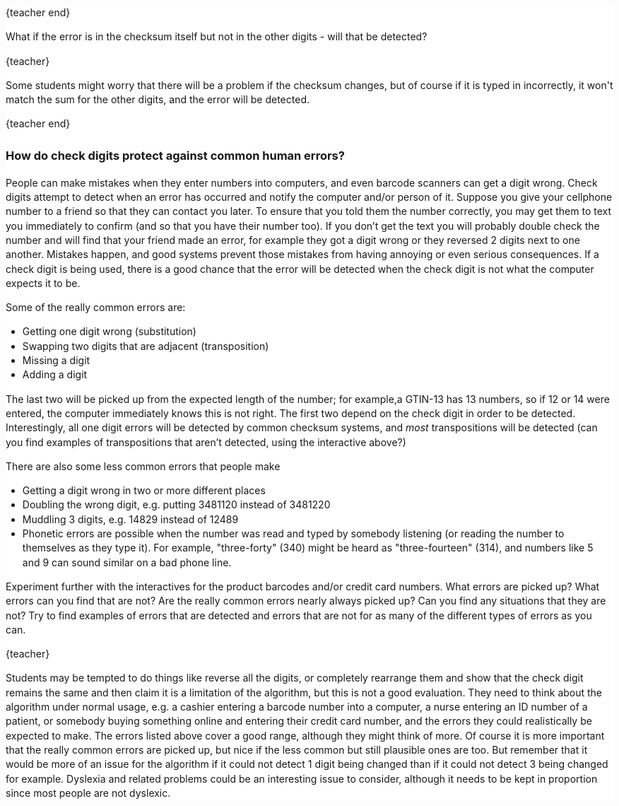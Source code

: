 {teacher end}

What if the error is in the checksum itself but not in the other digits - will that be detected?

{teacher}

Some students might worry that there will be a problem if the checksum changes, but of course if it is typed in incorrectly, it won't match the sum for the other digits, and the error will be detected.

{teacher end}

### How do check digits protect against common human errors?

People can make mistakes when they enter numbers into computers, and even barcode scanners can get a digit wrong. Check digits attempt to detect when an error has occurred and notify the computer and/or person of it. Suppose you give your cellphone number to a friend so that they can contact you later. To ensure that you told them the number correctly, you may get them to text you immediately to confirm (and so that you have their number too). If you don’t get the text you will probably double check the number and will find that your friend made an error, for example they got a digit wrong or they reversed 2 digits next to one another. Mistakes happen, and good systems prevent those mistakes from having annoying or even serious consequences.
If a check digit is being used, there is a good chance that the error will be detected when the check digit is not what the computer expects it to be.

Some of the really common errors are:

- Getting one digit wrong (substitution)
- Swapping two digits that are adjacent (transposition)
- Missing a digit
- Adding a digit

The last two will be picked up from the expected length of the number; for example,a GTIN-13 has 13 numbers, so if 12 or 14 were entered, the computer immediately knows this is not right. The first two depend on the check digit in order to be detected. Interestingly, all one digit errors will be detected by common checksum systems, and *most* transpositions will be detected (can you find examples of transpositions that aren’t detected, using the interactive above?)

There are also some less common errors that people make

- Getting a digit wrong in two or more different places
- Doubling the wrong digit, e.g. putting 3481120 instead of 3481220
- Muddling 3 digits, e.g. 14829 instead of 12489
- Phonetic errors are possible when the number was read and typed by somebody listening (or reading the number to themselves as they type it). For example, "three-forty" (340) might be heard as "three-fourteen" (314), and numbers like 5 and 9 can sound similar on a bad phone line.

Experiment further with the interactives for the product barcodes and/or credit card numbers. What errors are picked up? What errors can you find that are not? Are the really common errors nearly always picked up? Can you find any situations that they are not? Try to find examples of errors that are detected and errors that are not for as many of the different types of errors as you can.

{teacher}

Students may be tempted to do things like reverse all the digits, or completely rearrange them and show that the check digit remains the same and then claim it is a limitation of the algorithm, but this is not a good evaluation. They need to think about the algorithm under normal usage, e.g. a cashier entering a barcode number into a computer, a nurse entering an ID number of a patient, or somebody buying something online and entering their credit card number, and the errors they could realistically be expected to make. The errors listed above cover a good range, although they might think of more. Of course it is more important that the really common errors are picked up, but nice if the less common but still plausible ones are too. But remember that it would be more of an issue for the algorithm if it could not detect 1 digit being changed than if it could not detect 3 being changed for example. Dyslexia and related problems could be an interesting issue to consider, although it needs to be kept in proportion since most people are not dyslexic.
